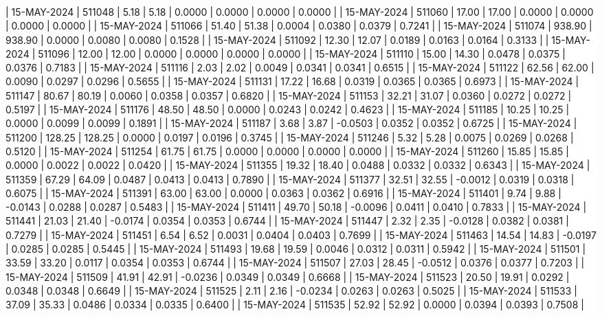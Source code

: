 | 15-MAY-2024 | 511048 | 5.18 | 5.18 | 0.0000 | 0.0000 | 0.0000 | 0.0000 |
| 15-MAY-2024 | 511060 | 17.00 | 17.00 | 0.0000 | 0.0000 | 0.0000 | 0.0000 |
| 15-MAY-2024 | 511066 | 51.40 | 51.38 | 0.0004 | 0.0380 | 0.0379 | 0.7241 |
| 15-MAY-2024 | 511074 | 938.90 | 938.90 | 0.0000 | 0.0080 | 0.0080 | 0.1528 |
| 15-MAY-2024 | 511092 | 12.30 | 12.07 | 0.0189 | 0.0163 | 0.0164 | 0.3133 |
| 15-MAY-2024 | 511096 | 12.00 | 12.00 | 0.0000 | 0.0000 | 0.0000 | 0.0000 |
| 15-MAY-2024 | 511110 | 15.00 | 14.30 | 0.0478 | 0.0375 | 0.0376 | 0.7183 |
| 15-MAY-2024 | 511116 | 2.03 | 2.02 | 0.0049 | 0.0341 | 0.0341 | 0.6515 |
| 15-MAY-2024 | 511122 | 62.56 | 62.00 | 0.0090 | 0.0297 | 0.0296 | 0.5655 |
| 15-MAY-2024 | 511131 | 17.22 | 16.68 | 0.0319 | 0.0365 | 0.0365 | 0.6973 |
| 15-MAY-2024 | 511147 | 80.67 | 80.19 | 0.0060 | 0.0358 | 0.0357 | 0.6820 |
| 15-MAY-2024 | 511153 | 32.21 | 31.07 | 0.0360 | 0.0272 | 0.0272 | 0.5197 |
| 15-MAY-2024 | 511176 | 48.50 | 48.50 | 0.0000 | 0.0243 | 0.0242 | 0.4623 |
| 15-MAY-2024 | 511185 | 10.25 | 10.25 | 0.0000 | 0.0099 | 0.0099 | 0.1891 |
| 15-MAY-2024 | 511187 | 3.68 | 3.87 | -0.0503 | 0.0352 | 0.0352 | 0.6725 |
| 15-MAY-2024 | 511200 | 128.25 | 128.25 | 0.0000 | 0.0197 | 0.0196 | 0.3745 |
| 15-MAY-2024 | 511246 | 5.32 | 5.28 | 0.0075 | 0.0269 | 0.0268 | 0.5120 |
| 15-MAY-2024 | 511254 | 61.75 | 61.75 | 0.0000 | 0.0000 | 0.0000 | 0.0000 |
| 15-MAY-2024 | 511260 | 15.85 | 15.85 | 0.0000 | 0.0022 | 0.0022 | 0.0420 |
| 15-MAY-2024 | 511355 | 19.32 | 18.40 | 0.0488 | 0.0332 | 0.0332 | 0.6343 |
| 15-MAY-2024 | 511359 | 67.29 | 64.09 | 0.0487 | 0.0413 | 0.0413 | 0.7890 |
| 15-MAY-2024 | 511377 | 32.51 | 32.55 | -0.0012 | 0.0319 | 0.0318 | 0.6075 |
| 15-MAY-2024 | 511391 | 63.00 | 63.00 | 0.0000 | 0.0363 | 0.0362 | 0.6916 |
| 15-MAY-2024 | 511401 | 9.74 | 9.88 | -0.0143 | 0.0288 | 0.0287 | 0.5483 |
| 15-MAY-2024 | 511411 | 49.70 | 50.18 | -0.0096 | 0.0411 | 0.0410 | 0.7833 |
| 15-MAY-2024 | 511441 | 21.03 | 21.40 | -0.0174 | 0.0354 | 0.0353 | 0.6744 |
| 15-MAY-2024 | 511447 | 2.32 | 2.35 | -0.0128 | 0.0382 | 0.0381 | 0.7279 |
| 15-MAY-2024 | 511451 | 6.54 | 6.52 | 0.0031 | 0.0404 | 0.0403 | 0.7699 |
| 15-MAY-2024 | 511463 | 14.54 | 14.83 | -0.0197 | 0.0285 | 0.0285 | 0.5445 |
| 15-MAY-2024 | 511493 | 19.68 | 19.59 | 0.0046 | 0.0312 | 0.0311 | 0.5942 |
| 15-MAY-2024 | 511501 | 33.59 | 33.20 | 0.0117 | 0.0354 | 0.0353 | 0.6744 |
| 15-MAY-2024 | 511507 | 27.03 | 28.45 | -0.0512 | 0.0376 | 0.0377 | 0.7203 |
| 15-MAY-2024 | 511509 | 41.91 | 42.91 | -0.0236 | 0.0349 | 0.0349 | 0.6668 |
| 15-MAY-2024 | 511523 | 20.50 | 19.91 | 0.0292 | 0.0348 | 0.0348 | 0.6649 |
| 15-MAY-2024 | 511525 | 2.11 | 2.16 | -0.0234 | 0.0263 | 0.0263 | 0.5025 |
| 15-MAY-2024 | 511533 | 37.09 | 35.33 | 0.0486 | 0.0334 | 0.0335 | 0.6400 |
| 15-MAY-2024 | 511535 | 52.92 | 52.92 | 0.0000 | 0.0394 | 0.0393 | 0.7508 |